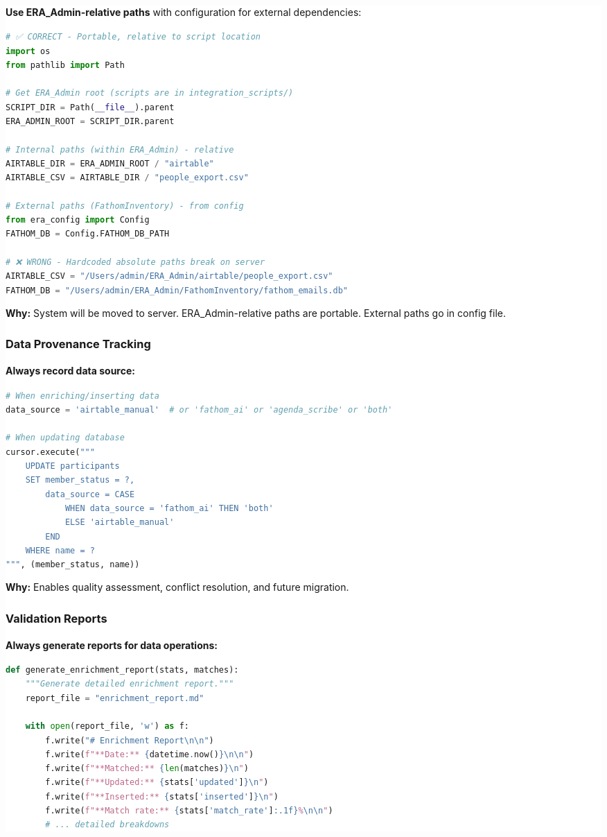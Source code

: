 **Use ERA_Admin-relative paths** with configuration for external dependencies:

```python
# ✅ CORRECT - Portable, relative to script location
import os
from pathlib import Path

# Get ERA_Admin root (scripts are in integration_scripts/)
SCRIPT_DIR = Path(__file__).parent
ERA_ADMIN_ROOT = SCRIPT_DIR.parent

# Internal paths (within ERA_Admin) - relative
AIRTABLE_DIR = ERA_ADMIN_ROOT / "airtable"
AIRTABLE_CSV = AIRTABLE_DIR / "people_export.csv"

# External paths (FathomInventory) - from config
from era_config import Config
FATHOM_DB = Config.FATHOM_DB_PATH

# ❌ WRONG - Hardcoded absolute paths break on server
AIRTABLE_CSV = "/Users/admin/ERA_Admin/airtable/people_export.csv"
FATHOM_DB = "/Users/admin/ERA_Admin/FathomInventory/fathom_emails.db"
```

**Why:** System will be moved to server. ERA_Admin-relative paths are portable. External paths go in config file.

### Data Provenance Tracking

**Always record data source:**

```python
# When enriching/inserting data
data_source = 'airtable_manual'  # or 'fathom_ai' or 'agenda_scribe' or 'both'

# When updating database
cursor.execute("""
    UPDATE participants 
    SET member_status = ?, 
        data_source = CASE 
            WHEN data_source = 'fathom_ai' THEN 'both'
            ELSE 'airtable_manual'
        END
    WHERE name = ?
""", (member_status, name))
```

**Why:** Enables quality assessment, conflict resolution, and future migration.

### Validation Reports

**Always generate reports for data operations:**

```python
def generate_enrichment_report(stats, matches):
    """Generate detailed enrichment report."""
    report_file = "enrichment_report.md"
    
    with open(report_file, 'w') as f:
        f.write("# Enrichment Report\n\n")
        f.write(f"**Date:** {datetime.now()}\n\n")
        f.write(f"**Matched:** {len(matches)}\n")
        f.write(f"**Updated:** {stats['updated']}\n")
        f.write(f"**Inserted:** {stats['inserted']}\n")
        f.write(f"**Match rate:** {stats['match_rate']:.1f}%\n\n")
        # ... detailed breakdowns
```
